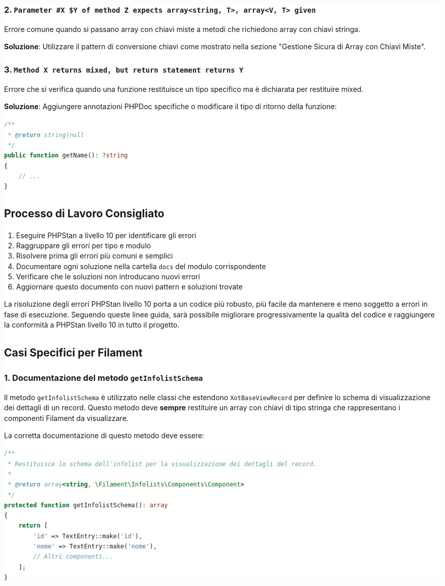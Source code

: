 ### 2. `Parameter #X $Y of method Z expects array<string, T>, array<V, T> given`

Errore comune quando si passano array con chiavi miste a metodi che richiedono array con chiavi stringa.

**Soluzione**: Utilizzare il pattern di conversione chiavi come mostrato nella sezione "Gestione Sicura di Array con Chiavi Miste".

### 3. `Method X returns mixed, but return statement returns Y`

Errore che si verifica quando una funzione restituisce un tipo specifico ma è dichiarata per restituire mixed.

**Soluzione**: Aggiungere annotazioni PHPDoc specifiche o modificare il tipo di ritorno della funzione:

```php
/**
 * @return string|null
 */
public function getName(): ?string
{
    // ...
}
```

## Processo di Lavoro Consigliato

1. Eseguire PHPStan a livello 10 per identificare gli errori
2. Raggruppare gli errori per tipo e modulo
3. Risolvere prima gli errori più comuni e semplici
4. Documentare ogni soluzione nella cartella `docs` del modulo corrispondente
5. Verificare che le soluzioni non introducano nuovi errori
6. Aggiornare questo documento con nuovi pattern e soluzioni trovate

La risoluzione degli errori PHPStan livello 10 porta a un codice più robusto, più facile da mantenere e meno soggetto a errori in fase di esecuzione. Seguendo queste linee guida, sarà possibile migliorare progressivamente la qualità del codice e raggiungere la conformità a PHPStan livello 10 in tutto il progetto.

## Casi Specifici per Filament

### 1. Documentazione del metodo `getInfolistSchema`

Il metodo `getInfolistSchema` è utilizzato nelle classi che estendono `XotBaseViewRecord` per definire lo schema di visualizzazione dei dettagli di un record. Questo metodo deve **sempre** restituire un array con chiavi di tipo stringa che rappresentano i componenti Filament da visualizzare.

La corretta documentazione di questo metodo deve essere:

```php
/**
 * Restituisce lo schema dell'infolist per la visualizzazione dei dettagli del record.
 *
 * @return array<string, \Filament\Infolists\Components\Component>
 */
protected function getInfolistSchema(): array
{
    return [
        'id' => TextEntry::make('id'),
        'nome' => TextEntry::make('nome'),
        // Altri componenti...
    ];
}
```